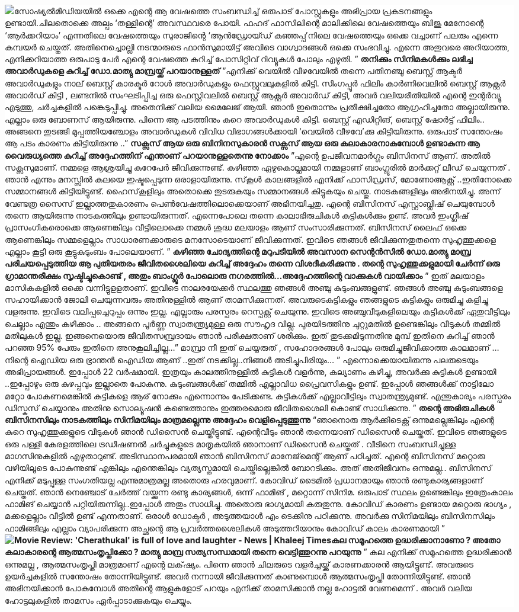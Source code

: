 [![](https://i1.wp.com/https://cdn.boolokam.com/articles/2021/09/hhh-2.jpg?resize=347%2C347&ssl=1)](https://wordpress-972788-3403151.cloudwaysapps.com/boolokam-tv-interview-dr-mathew-mampra-rajesh-shiva/311903/hhh-2-2)സോഷ്യൽമീഡിയയിൽ ഒക്കെ എന്റെ ആ വേഷത്തെ സംബന്ധിച്ച് ഒരുപാട് പോസ്റ്റുകളും അഭിപ്രായ പ്രകടനങ്ങളും ഉണ്ടായി.ചിലതൊക്കെ അല്പം ‘തള്ളിന്റെ’ അവസ്ഥവരെ പോയി. ഫഹദ് ഫാസിലിന്റെ മാലിക്കിലെ വേഷത്തെയും ബിജു മേനോന്റെ ‘ആർക്കറിയാം’ എന്നതിലെ വേഷത്തെയും സുരാജിന്റെ ‘ആൻഡ്രോയ്ഡ് കുഞ്ഞപ്പ’നിലെ വേഷത്തെയും ഒക്കെ വച്ചാണ് പലരും എന്നെ കമ്പയർ ചെയ്തത്. അതിനെച്ചൊല്ലി നടന്മാരുടെ ഫാൻസുമായിട്ട് അവിടെ വാഗ്വാദങ്ങൾ ഒക്കെ സംഭവിച്ചു. എന്നെ അതുവരെ അറിയാത്ത, എനിക്കറിയാത്ത ഒരുപാടു പേർ എന്റെ വേഷത്തെ കുറിച്ച് പോസിറ്റിവ് റിവ്യൂകൾ പോലും എഴുതി. ” **തനിക്കും സിനിമകൾക്കും ലഭിച്ച അവാർഡുകളെ കുറിച്ച് ഡോ.മാത്യു മാമ്പ്രയ്ക്ക് പറയാനുള്ളത്** ”എനിക്ക് വെയിൽ വീഴവേയിൽ തന്നെ പതിനഞ്ചു ബെസ്റ്റ് ആക്ടർ അവാർഡുകളും നാല് ബെസ്റ്റ് കാരക്ടർ റോൾ അവാർഡുകളും ഫെസ്റ്റുവലുകളിൽ കിട്ടി. സിംഗപ്പൂർ ഫിലിം കാർണിവെലിൽ ബെസ്റ്റ് ആക്റ്റർ അവാർഡ് കിട്ടി , ലണ്ടനിൽ സംഘടിപ്പിച്ച ഒരു ഫെസ്റ്റിവലിൽ ബെസ്റ്റ് ആക്റ്റർ അവാർഡ് കിട്ടി, അവർ വലിയരീതിയിൽ എന്റെ ഇന്റർവ്യൂ എടുത്തു, ചർച്ചകളിൽ പങ്കെടുപ്പിച്ചു. അതെനിക്ക് വലിയ മൈലേജ് ആയി. ഞാൻ ഇതൊന്നും പ്രതീക്ഷിച്ചതോ ആഗ്രഹിച്ചതോ അല്ലായിരുന്നു. എല്ലാം ഒരു ബോണസ് ആയിരുന്നു. പിന്നെ ആ പടത്തിനും കുറെ അവാർഡുകൾ കിട്ടി. ബെസ്റ്റ് എഡിറ്റിങ്, ബെസ്റ്റ് ഷോർട്ട് ഫിലിം.. അങ്ങനെ തുടങ്ങി മുപ്പത്തിയഞ്ചോളം അവാർഡുകൾ വിവിധ വിഭാഗങ്ങൾക്കായി ‘വെയിൽ വീഴവേ’ക്കു കിട്ടിയിരുന്നു. ഒരുപാട് സന്തോഷം ആ പടം കാരണം കിട്ടിയിരുന്നു ..” **സക്സസ് ആയ ഒരു ബിനിനസുകാരൻ സക്സസ് ആയ ഒരു കലാകാരനാകുമ്പോൾ ഉണ്ടാകുന്ന ആ വൈരുധ്യത്തെ കുറിച്ച് അദ്ദേഹത്തിന് എന്താണ് പറയാനുള്ളതെന്നു നോക്കാം** ”എന്റെ ഉപജീവനമാർഗ്ഗം ബിസിനസ് ആണ്. അതിൽ സക്സസുമാണ്. നമ്മളെ ആശ്രയിച്ചു കുറേപേർ ജീവിക്കുന്നുണ്ട്. കഴിഞ്ഞ ഏഴുകൊല്ലമായി നമ്മളാണ് ബാംഗ്ലൂരിൽ മാർക്കറ്റ് ലീഡ് ചെയുന്നത് . ഞാൻ എന്നും മനസ്സിൽ കലയെ ഇഷ്ടപ്പെടുന്ന ഒരാളായിരുന്നു. സ്‌കൂൾ കാലങ്ങളിൽ എനിക്ക് ഫാസിഡ്രസ്, മോണോആക്റ്റ് ..ഇതിനോക്കെ സമ്മാനങ്ങൾ കിട്ടിയിട്ടുണ്ട്. ഹൈസ്‌കൂളിലും അതൊക്കെ തുടരുകയും സമ്മാനങ്ങൾ കിട്ടുകയും ചെയ്തു. നാടകങ്ങളിലും അഭിനയിച്ചു. അന്ന് വേണ്ടത്ര സൈസ് ഇല്ലാത്തതുകാരണം പെൺവേഷത്തിലൊക്കെയാണ് അഭിനയിച്ചതു. എന്റെ ബിസിനസ് എസ്റ്റാബ്ലിഷ്‌ ചെയുമ്പോൾ തന്നെ ആയിരുന്നു നാടകത്തിലും ഉണ്ടായിരുന്നത്. എന്നെപോലെ തന്നെ കാലാഭിരുചികൾ കുട്ടികൾക്കും ഉണ്ട്. അവർ ഇംഗ്ലീഷ് പ്രാസംഗികരൊക്കെ ആണെങ്കിലും വീട്ടിലൊക്കെ നമ്മൾ ശുദ്ധ മലയാളം ആണ് സംസാരിക്കുന്നത്. ബിസിനസ് ലൈഫ് ഒക്കെ ആണെങ്കിലും സമ്മളെല്ലാം സാധാരണക്കാരുടെ മനസോടെയാണ് ജീവിക്കുന്നത്. ഇവിടെ ഞങ്ങൾ ജീവിക്കുന്നതുതന്നെ സുഹൃത്തുക്കളെ എല്ലാം കൂട്ടി ഒരു കൂട്ടുകുടുംബം പോലെയാണ്. ” **കഴിഞ്ഞ ചോദ്യത്തിന്റെ മറുപടിയിൽ അവസാന സെന്റൻസിൽ ഡോ.മാത്യു മാമ്പ്ര പരിചയപ്പെടുത്തിയ ആ പുതിയതരം ജീവിതശൈലിയെ കുറിച്ച് അദ്ദേഹം തന്നെ വിശദീകരിക്കുന്നു . തന്റെ സുഹൃത്തുക്കളുമായി ചേർന്ന് ഒരു ഗ്രാമാന്തരീക്ഷം സൃഷ്ടിച്ചുകൊണ്ട് , അതും ബാംഗ്ലൂർ പോലൊരു നഗരത്തിൽ…അദ്ദേഹത്തിന്റെ വാക്കുകൾ വായിക്കാം** ” ഇത് മലയാളം മാസികകളിൽ ഒക്കെ വന്നിട്ടുളളതാണ്. ഇവിടെ നാലരയേക്കർ സ്ഥലത്തു ഞങ്ങൾ അഞ്ചു കുടുംബങ്ങളുണ്ട്. ഞങ്ങൾ അഞ്ചു കുടുംബങ്ങളെ സഹായിക്കാൻ ജോലി ചെയുന്നവരും അതിനുള്ളിൽ ആണ് താമസിക്കുന്നത്. അവരുടെകുട്ടികളും ഞങ്ങളുടെ കുട്ടികളും ഒരുമിച്ചു കളിച്ചു വളരുന്നു. ഇവിടെ വലിപ്പച്ചെറുപ്പം ഒന്നും ഇല്ല. എല്ലാരും പരസ്പരം റെസ്പക്റ്റ് ചെയുന്നു. ഇവിടെ അഞ്ചുവീടുകളിലെയും കുട്ടികൾക്ക് ഏതുവീട്ടിലും ചെല്ലാം എന്തും കഴിക്കാം .. അങ്ങനെ പൂർണ്ണ സ്വാതന്ത്ര്യമുള്ള ഒരു സൗഹൃദ വില്ല. പുരയിടത്തിനു ചുറ്റുമതിൽ ഉണ്ടെങ്കിലും വീടുകൾ തമ്മിൽ മതിലുകൾ ഇല്ല. ഇങ്ങനെയൊരു ജീവിതസമ്പ്രദായം ഞാൻ പരീക്ഷതാണ് ശരിക്കും. ഇത് തുടക്കമിടുന്നതിനു മുമ്പ് ഇതിനെ കുറിച്ച് ഞാൻ പറഞ്ഞ 95% പേരും ഇതിനെ അനുകൂലിച്ചില്ല…” മാമ്പ്രാ നീ ഇത് ചെയ്യരുത് , സഹോദരങ്ങൾ പോലും ഒരുമിച്ചുജീവിക്കാത്ത കാലമാണ് … നിന്റെ ഐഡിയ ഒരു ഭ്രാന്തൻ ഐഡിയ ആണ് ..ഇത് നടക്കില്ല..നിങ്ങൾ അടിച്ചുപിരിയും… ” എന്നൊക്കെയായിരുന്നു പലരുടെയും അഭിപ്രായങ്ങൾ. ഇപ്പോൾ 22 വർഷമായി. ഇത്രയും കാലത്തിനുള്ളിൽ കുട്ടികൾ വളർന്നു, കല്യാണം കഴിച്ചു, അവർക്കു കുട്ടികൾ ഉണ്ടായി ..ഇപ്പോഴും ഒരു കുഴപ്പവും ഇല്ലാതെ പോകുന്നു. കുടുംബങ്ങൾക്ക് തമ്മിൽ എല്ലാവിധ പ്രൈവസികളും ഉണ്ട്. ഇപ്പോൾ ഞങ്ങൾക്ക് നാട്ടിലോ മറ്റോ പോകണമെങ്കിൽ കുട്ടികളെ ആര് നോക്കും എന്നൊന്നും പേടിക്കണ്ട. കുട്ടികൾക്ക് എല്ലാവീട്ടിലും സ്വാതന്ത്ര്യമുണ്ട്. എന്തുകാര്യം പരസ്പരം ഡിസ്കസ് ചെയ്യാനും അതിനു സൊല്യൂഷൻ കണ്ടെത്താനും ഇത്തരമൊരു ജീവിതശൈലി കൊണ്ട് സാധിക്കുന്നു. ” **തന്റെ അഭിരുചികൾ ബിസിനസിലും നാടകത്തിലും സിനിമയിലും മാത്രമല്ലെന്നു അദ്ദേഹം വെളിപ്പെടുത്തുന്നു** “ഞാനൊരു ആർക്കിടെക്റ്റ് ഒന്നുമല്ലെങ്കിലും എന്റെ കുറെ സുഹൃത്തുക്കളുടെ വീടുകൾ ഞാൻ ഡിസൈൻ ചെയ്തിട്ടുണ്ട്. എന്റെവീടും ഞാൻ തന്നെയാണ് ഡിസൈൻ ചെയ്തത്. ഇവിടെ ഞങ്ങളുടെ ഒരു പള്ളി കേരളത്തിലെ ട്രഡീഷണൽ ചർച്ചുകളുടെ മാതൃകയിൽ ഞാനാണ് ഡിസൈൻ ചെയ്തത് . വീടിനെ സംബന്ധിച്ചുള്ള മാഗസിനുകളിൽ എഴുതാറുണ്ട്. അടിസ്ഥാനപരമായി ഞാൻ ബിസിനസ് മാനേജ്‌മെന്റ് ആണ് പഠിച്ചത്. എന്റെ ബിസിനസ് മറ്റൊരു വഴിയിലൂടെ പോകുന്നുണ്ട് എങ്കിലും എന്തെങ്കിലും വ്യത്യസ്തമായി ചെയ്തില്ലെങ്കിൽ ബോറടിക്കും. അത് അതിജീവനം ഒന്നുമല്ല.. ബിസിനസ് എനിക്ക് മടുപ്പുള്ള സംഗതിയല്ല എന്നുമാത്രമല്ല അതൊരു ഹരവുമാണ്. കോവിഡ് ടൈമിൽ പ്രധാനമായും ഞാൻ രണ്ടുകാര്യങ്ങളാണ് ചെയ്തത്. ഞാൻ നെഞ്ചോട് ചേർത്ത് വയ്ക്കുന്ന രണ്ടു കാര്യങ്ങൾ, ഒന്ന് ഫാമിങ് , മറ്റൊന്ന് സിനിമ. ഒരുപാട് സ്ഥലം ഉണ്ടെങ്കിലും ഇത്രേംകാലം ഫാമിങ് ചെയ്യാൻ പറ്റിയിരുന്നില്ല..ഇപ്പോൾ അതും സാധിച്ചു. അതൊരു ഭാഗ്യമായി കരുതുന്നു. കോവിഡ് കാരണം ഉണ്ടായ മറ്റൊരു ഭാഗ്യം , മക്കളെല്ലാം വീട്ടിൽ ഉണ്ട് എന്നതാണ്. ഒരാൾ ഡോക്ടർ , അടുത്തയാൾ എം ടെക്കിനു പഠിക്കുന്നു. അവർക്കു സിനിമയിലും ബിസിനസിലും ഫാമിങ്ങിലും എല്ലാം വ്യാപരിക്കുന്ന അച്ഛന്റെ ആ പ്രവർത്തശൈലികൾ അടുത്തറിയാനും കോവിഡ് കാലം കാരണമായി ” **![Movie Review: 'Cherathukal' is full of love and laughter - News | Khaleej Times](https://images.khaleejtimes.com/storyimage/KT/20210621/ARTICLE/210629853/AR/0/AR-210629853.jpg&MaxW=780&imageVersion=16by9&NCS_modified=20210621075511)കല സമൂഹത്തെ ഉദ്ധരിക്കാനാണോ ? അതോ കലാകാരന്റെ ആത്മസംതൃപ്തിക്കോ ? മാത്യു മാമ്പ്ര സത്യസന്ധമായി തന്നെ വെട്ടിത്തുറന്നു പറയുന്നു** ” കല എനിക്ക് സമൂഹത്തെ ഉദ്ധരിക്കാൻ ഒന്നുമല്ല , ആത്മസംതൃപ്തി മാത്രമാണ് എന്റെ ലക്‌ഷ്യം. പിന്നെ ഞാൻ ചിലരുടെ വളർച്ചയ്ക്ക് കാരണക്കാരൻ ആയിട്ടുണ്ട്. അവരുടെ ഉയർച്ചകളിൽ സന്തോഷം തോന്നിയിട്ടുണ്ട്. അവർ നന്നായി ജീവിക്കുന്നത് കാണുമ്പൊൾ ആത്മസംതൃപ്തി തോന്നിയിട്ടുണ്ട്. ഞാൻ അഭിനയിക്കാൻ പോകുമ്പോൾ അതിന്റെ ആളുകളോട് പറയും എനിക്ക് താമസിക്കാൻ നല്ല ഹോട്ടൽ വേണമെന്ന് . അവർ വലിയ ഹോട്ടലുകളിൽ താമസം ഏർപ്പാടാക്കുകയും ചെയ്യും.